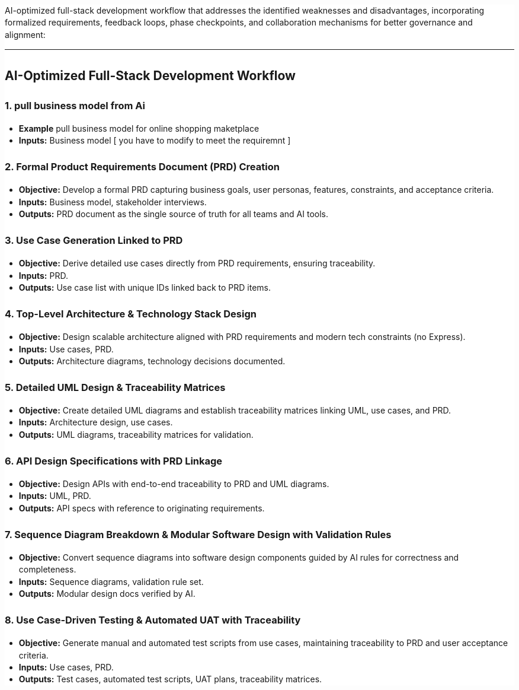 AI-optimized full-stack development workflow that addresses the identified weaknesses and disadvantages, incorporating formalized requirements, feedback loops, phase checkpoints, and collaboration mechanisms for better governance and alignment:

***

## AI-Optimized Full-Stack Development Workflow

### 1. pull business model from Ai 
- **Example** pull business model for online shopping maketplace
- **Inputs:** Business model [ you have to modify to meet the requiremnt ]

### 2. Formal Product Requirements Document (PRD) Creation  
- **Objective:** Develop a formal PRD capturing business goals, user personas, features, constraints, and acceptance criteria.  
- **Inputs:** Business model, stakeholder interviews.  
- **Outputs:** PRD document as the single source of truth for all teams and AI tools.

### 3. Use Case Generation Linked to PRD  
- **Objective:** Derive detailed use cases directly from PRD requirements, ensuring traceability.  
- **Inputs:** PRD.  
- **Outputs:** Use case list with unique IDs linked back to PRD items.

### 4. Top-Level Architecture & Technology Stack Design  
- **Objective:** Design scalable architecture aligned with PRD requirements and modern tech constraints (no Express).  
- **Inputs:** Use cases, PRD.  
- **Outputs:** Architecture diagrams, technology decisions documented.

### 5. Detailed UML Design & Traceability Matrices  
- **Objective:** Create detailed UML diagrams and establish traceability matrices linking UML, use cases, and PRD.  
- **Inputs:** Architecture design, use cases.  
- **Outputs:** UML diagrams, traceability matrices for validation.

### 6. API Design Specifications with PRD Linkage  
- **Objective:** Design APIs with end-to-end traceability to PRD and UML diagrams.  
- **Inputs:** UML, PRD.  
- **Outputs:** API specs with reference to originating requirements.

### 7. Sequence Diagram Breakdown & Modular Software Design with Validation Rules  
- **Objective:** Convert sequence diagrams into software design components guided by AI rules for correctness and completeness.  
- **Inputs:** Sequence diagrams, validation rule set.  
- **Outputs:** Modular design docs verified by AI.

### 8. Use Case-Driven Testing & Automated UAT with Traceability  
- **Objective:** Generate manual and automated test scripts from use cases, maintaining traceability to PRD and user acceptance criteria.  
- **Inputs:** Use cases, PRD.  
- **Outputs:** Test cases, automated test scripts, UAT plans, traceability matrices.

